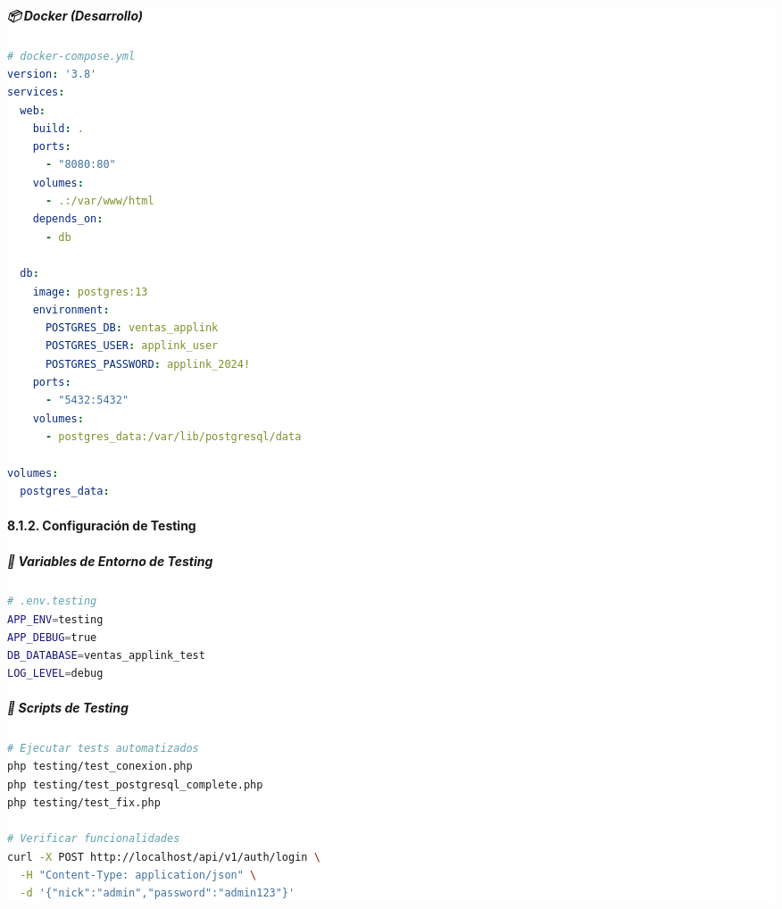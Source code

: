 ##### **📦 Docker (Desarrollo)**
```yaml
# docker-compose.yml
version: '3.8'
services:
  web:
    build: .
    ports:
      - "8080:80"
    volumes:
      - .:/var/www/html
    depends_on:
      - db

  db:
    image: postgres:13
    environment:
      POSTGRES_DB: ventas_applink
      POSTGRES_USER: applink_user
      POSTGRES_PASSWORD: applink_2024!
    ports:
      - "5432:5432"
    volumes:
      - postgres_data:/var/lib/postgresql/data

volumes:
  postgres_data:
```

#### **8.1.2. Configuración de Testing**

##### **🧪 Variables de Entorno de Testing**
```bash
# .env.testing
APP_ENV=testing
APP_DEBUG=true
DB_DATABASE=ventas_applink_test
LOG_LEVEL=debug
```

##### **🔄 Scripts de Testing**
```bash
# Ejecutar tests automatizados
php testing/test_conexion.php
php testing/test_postgresql_complete.php
php testing/test_fix.php

# Verificar funcionalidades
curl -X POST http://localhost/api/v1/auth/login \
  -H "Content-Type: application/json" \
  -d '{"nick":"admin","password":"admin123"}'
```
